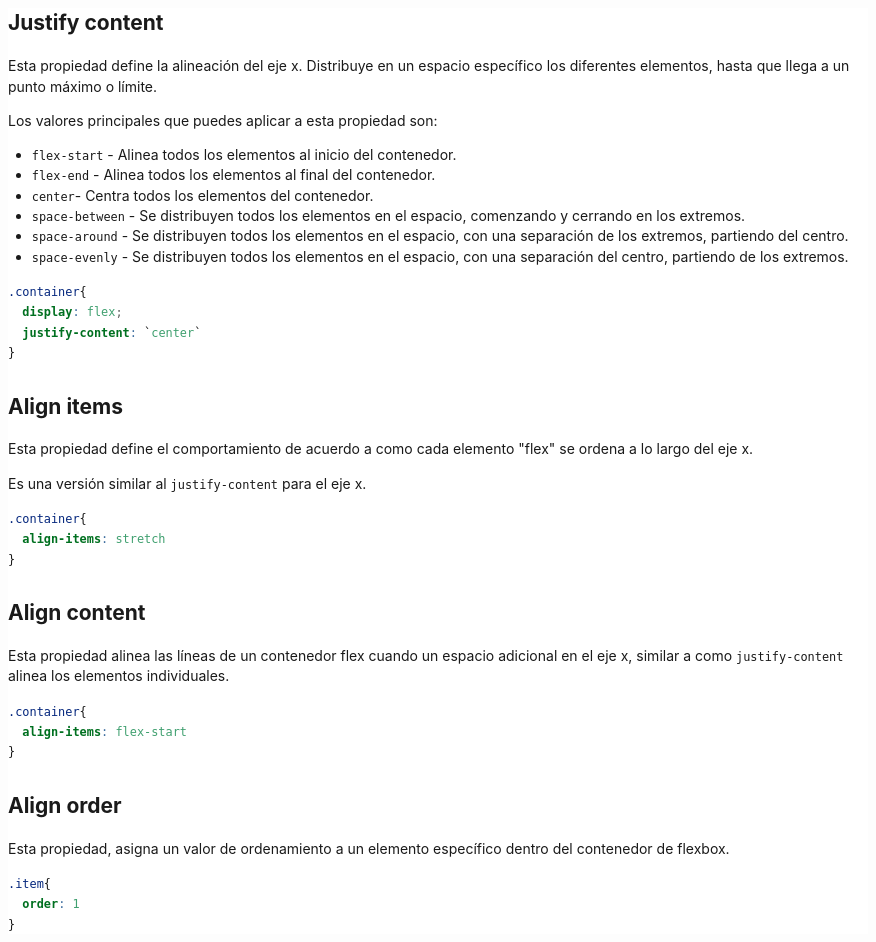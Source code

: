 ## Justify content

Esta propiedad define la alineación del eje x. Distribuye en un espacio específico los diferentes elementos, hasta que llega a un punto máximo o límite.

Los valores principales que puedes aplicar a esta propiedad son:

- `flex-start` - Alinea todos los elementos al inicio del contenedor.
- `flex-end` - Alinea todos los elementos al final del contenedor.
- `center`- Centra todos los elementos del contenedor.
- `space-between` - Se distribuyen todos los elementos en el espacio, comenzando y cerrando en los extremos.
- `space-around` -  Se distribuyen todos los elementos en el espacio, con una separación de los extremos, partiendo del centro.
- `space-evenly` - Se distribuyen todos los elementos en el espacio, con una separación del centro, partiendo de los extremos.

```css
.container{
  display: flex;
  justify-content: `center`
}
```

## Align items

Esta propiedad define el comportamiento de acuerdo a como cada elemento "flex" se ordena a lo largo del eje x. 

Es una versión similar al `justify-content` para el eje x.

```css
.container{
  align-items: stretch
}
```

## Align content

Esta propiedad alinea las líneas de un contenedor flex cuando un espacio adicional en el eje x, similar a como `justify-content` alinea los elementos individuales.


```css
.container{
  align-items: flex-start
}
```

## Align order

Esta propiedad, asigna un valor de ordenamiento a un elemento específico dentro del contenedor de flexbox.

```css
.item{
  order: 1
}
```
